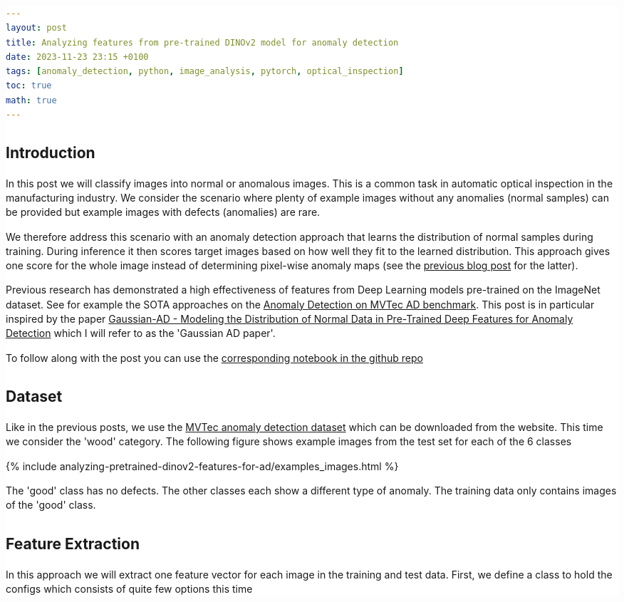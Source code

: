 ```yaml
---
layout: post
title: Analyzing features from pre-trained DINOv2 model for anomaly detection 
date: 2023-11-23 23:15 +0100
tags: [anomaly_detection, python, image_analysis, pytorch, optical_inspection]
toc: true
math: true
---
```



## Introduction

In this post we will classify images into normal or anomalous images. This is a common task in automatic optical inspection in the manufacturing industry. 
We consider the scenario where plenty of example images without any anomalies (normal samples) can be provided but example images with defects (anomalies) are rare.

We therefore address this scenario with an anomaly detection approach that learns the distribution of normal samples during training. During inference it then scores target images based on how well they fit to the learned distribution. This approach gives one score for the whole image instead of determining pixel-wise anomaly maps (see the [previous blog post](https://r-mart.github.io/posts/pretrained-feature-extractor-for-optical-ad/) for the latter).

Previous research has demonstrated a high effectiveness of features from Deep Learning models pre-trained on the ImageNet dataset. See for example the SOTA approaches on the [Anomaly Detection on MVTec AD benchmark](https://paperswithcode.com/sota/anomaly-detection-on-mvtec-ad). This post is in particular inspired by the paper [Gaussian-AD - Modeling the Distribution of Normal Data in Pre-Trained Deep Features for Anomaly Detection](https://paperswithcode.com/paper/modeling-the-distribution-of-normal-data-in) which I will refer to as the 'Gaussian AD paper'.

To follow along with the post you can use the [corresponding notebook in the github repo](https://github.com/r-mart/blog-posts/blob/86602c0ba190956396c6bba36346da7e253c6ee0/posts/analyzing_pretrained_DINOv2_features_for_AD.ipynb)


## Dataset

Like in the previous posts, we use the [MVTec anomaly detection dataset](https://www.mvtec.com/company/research/datasets/mvtec-ad) which can be downloaded from the website.
This time we consider the 'wood' category. The following figure shows example images from the test set for each of the 6 classes

{% include analyzing-pretrained-dinov2-features-for-ad/examples_images.html %}

The 'good' class has no defects. The other classes each show a different type of anomaly. The training data only contains images of the 'good' class.

## Feature Extraction

In this approach we will extract one feature vector for each image in the training and test data. First, we define a class to hold the configs which consists of quite few options this time
